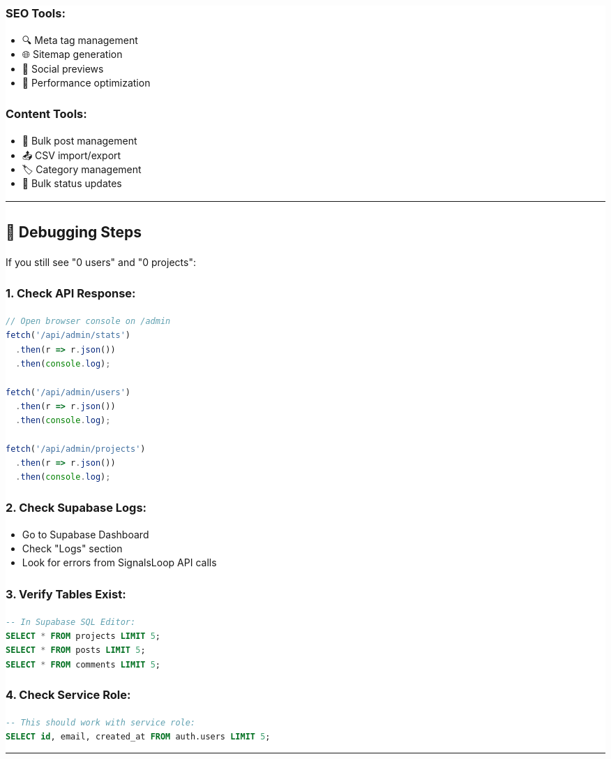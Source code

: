 ### **SEO Tools:**
- 🔍 Meta tag management
- 🌐 Sitemap generation
- 📱 Social previews
- 🚀 Performance optimization

### **Content Tools:**
- 📝 Bulk post management
- 📤 CSV import/export
- 🏷️ Category management
- 🔄 Bulk status updates

---

## 🐛 **Debugging Steps**

If you still see "0 users" and "0 projects":

### 1. Check API Response:
```javascript
// Open browser console on /admin
fetch('/api/admin/stats')
  .then(r => r.json())
  .then(console.log);

fetch('/api/admin/users')
  .then(r => r.json())
  .then(console.log);

fetch('/api/admin/projects')
  .then(r => r.json())
  .then(console.log);
```

### 2. Check Supabase Logs:
- Go to Supabase Dashboard
- Check "Logs" section
- Look for errors from SignalsLoop API calls

### 3. Verify Tables Exist:
```sql
-- In Supabase SQL Editor:
SELECT * FROM projects LIMIT 5;
SELECT * FROM posts LIMIT 5;
SELECT * FROM comments LIMIT 5;
```

### 4. Check Service Role:
```sql
-- This should work with service role:
SELECT id, email, created_at FROM auth.users LIMIT 5;
```

---